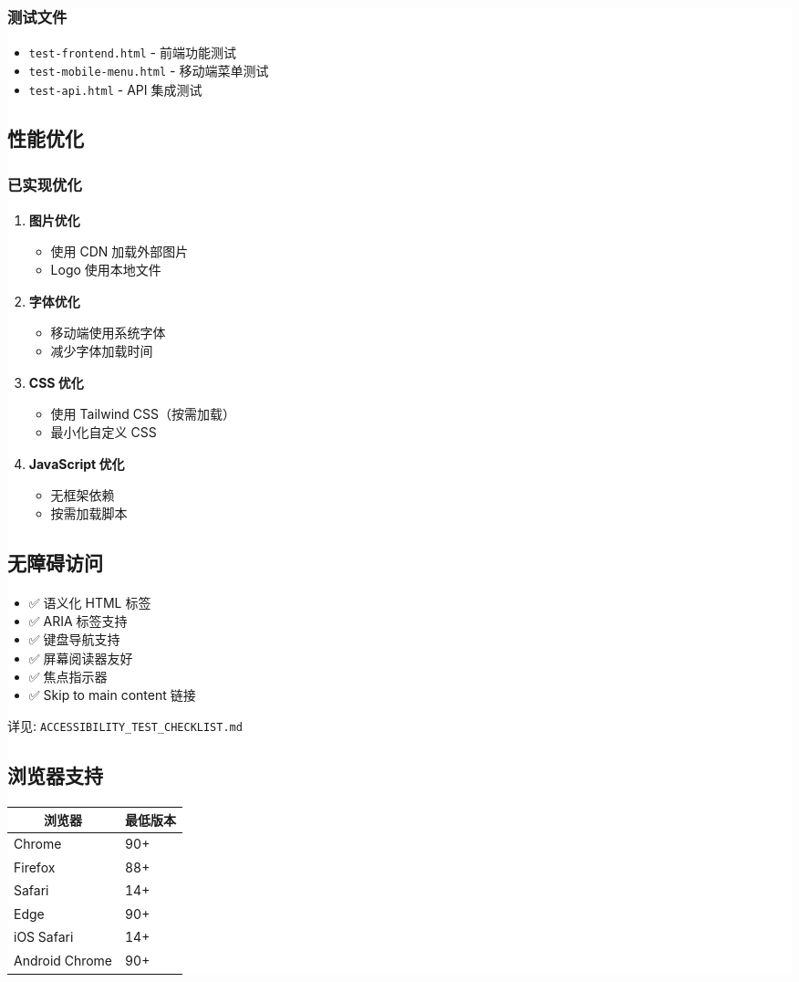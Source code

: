 ### 测试文件

- `test-frontend.html` - 前端功能测试
- `test-mobile-menu.html` - 移动端菜单测试
- `test-api.html` - API 集成测试

## 性能优化

### 已实现优化

1. **图片优化**
   - 使用 CDN 加载外部图片
   - Logo 使用本地文件

2. **字体优化**
   - 移动端使用系统字体
   - 减少字体加载时间

3. **CSS 优化**
   - 使用 Tailwind CSS（按需加载）
   - 最小化自定义 CSS

4. **JavaScript 优化**
   - 无框架依赖
   - 按需加载脚本

## 无障碍访问

- ✅ 语义化 HTML 标签
- ✅ ARIA 标签支持
- ✅ 键盘导航支持
- ✅ 屏幕阅读器友好
- ✅ 焦点指示器
- ✅ Skip to main content 链接

详见: `ACCESSIBILITY_TEST_CHECKLIST.md`

## 浏览器支持

| 浏览器 | 最低版本 |
|--------|----------|
| Chrome | 90+ |
| Firefox | 88+ |
| Safari | 14+ |
| Edge | 90+ |
| iOS Safari | 14+ |
| Android Chrome | 90+ |
